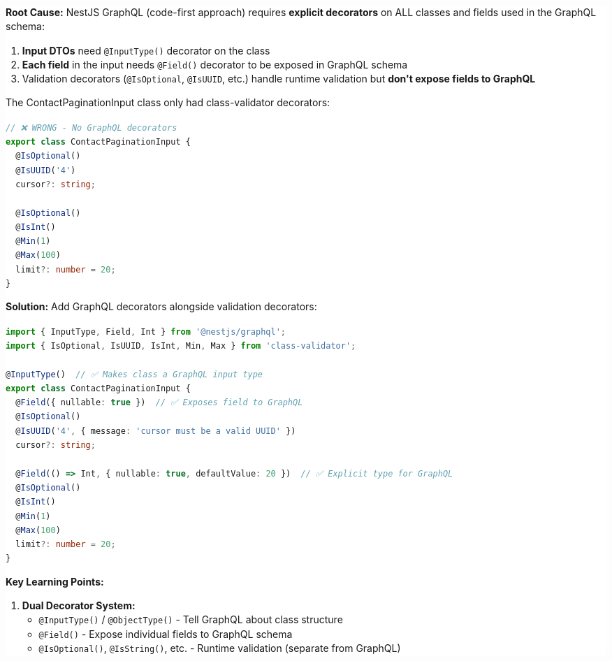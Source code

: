 **Root Cause:**
NestJS GraphQL (code-first approach) requires **explicit decorators** on ALL classes and fields used in the GraphQL schema:

1. **Input DTOs** need `@InputType()` decorator on the class
2. **Each field** in the input needs `@Field()` decorator to be exposed in GraphQL schema
3. Validation decorators (`@IsOptional`, `@IsUUID`, etc.) handle runtime validation but **don't expose fields to GraphQL**

The ContactPaginationInput class only had class-validator decorators:
```typescript
// ❌ WRONG - No GraphQL decorators
export class ContactPaginationInput {
  @IsOptional()
  @IsUUID('4')
  cursor?: string;

  @IsOptional()
  @IsInt()
  @Min(1)
  @Max(100)
  limit?: number = 20;
}
```

**Solution:**
Add GraphQL decorators alongside validation decorators:

```typescript
import { InputType, Field, Int } from '@nestjs/graphql';
import { IsOptional, IsUUID, IsInt, Min, Max } from 'class-validator';

@InputType()  // ✅ Makes class a GraphQL input type
export class ContactPaginationInput {
  @Field({ nullable: true })  // ✅ Exposes field to GraphQL
  @IsOptional()
  @IsUUID('4', { message: 'cursor must be a valid UUID' })
  cursor?: string;

  @Field(() => Int, { nullable: true, defaultValue: 20 })  // ✅ Explicit type for GraphQL
  @IsOptional()
  @IsInt()
  @Min(1)
  @Max(100)
  limit?: number = 20;
}
```

**Key Learning Points:**

1. **Dual Decorator System:**
   - `@InputType()` / `@ObjectType()` - Tell GraphQL about class structure
   - `@Field()` - Expose individual fields to GraphQL schema
   - `@IsOptional()`, `@IsString()`, etc. - Runtime validation (separate from GraphQL)
